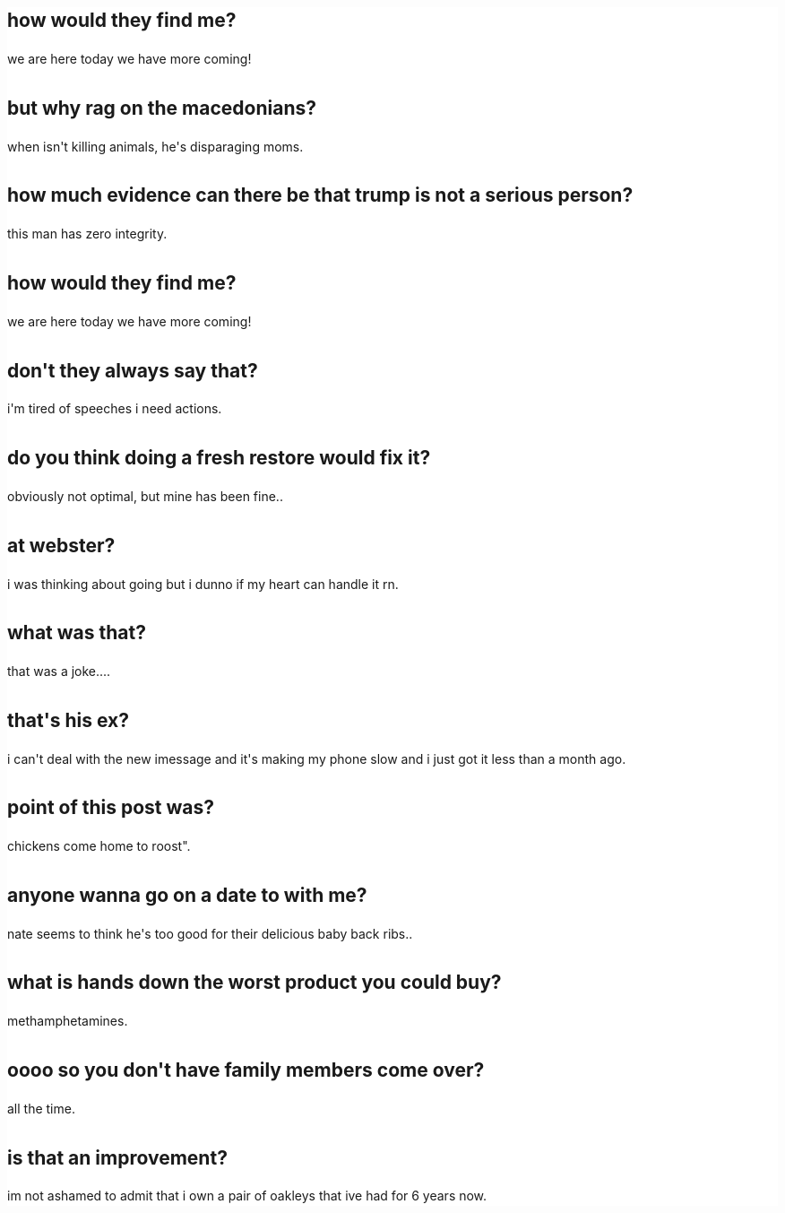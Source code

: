 ## how would they find me?
we are here  today we have more coming!

## but why rag on the macedonians?
when isn't killing animals, he's disparaging moms.

## how much evidence can there be that trump is not a serious person?
this man has zero integrity.

## how would they find me?
we are here  today we have more coming!

## don't they always say that?
i'm tired of speeches i need actions.

## do you think doing a fresh restore would fix it?
obviously not optimal, but mine has been fine..

## at webster?
i was thinking about going but i dunno if my heart can handle it rn.

## what was that?
that was a joke....

## that's his ex?
i can't deal with the new imessage and it's making my phone slow and i just got it less than a month ago.

## point of this post was?
chickens come home to roost".

## anyone wanna go on a date to with me?
nate seems to think he's too good for their delicious baby back ribs..

## what is hands down the worst product you could buy?
methamphetamines.

## oooo so you don't have family members come over?
all the time.

## is that an improvement?
im not ashamed to admit that i own a pair of oakleys that ive had for 6 years now.
